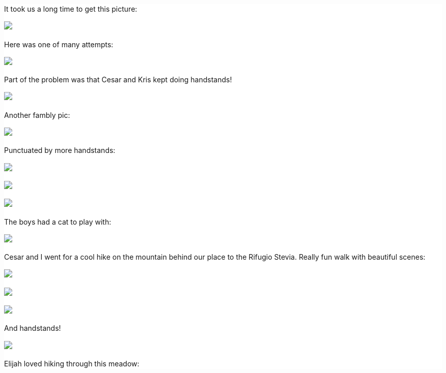 It took us a long time to get this picture:
  
[![](http://farm8.static.flickr.com/7243/7169657953_5804fdf49d.jpg)](http://www.flickr.com/photos/ripsawridge/7169657953/)
  
  
Here was one of many attempts:
  
[![](http://farm9.static.flickr.com/8146/7169656475_c4709f3618.jpg)](http://www.flickr.com/photos/ripsawridge/7169656475/)
  
  
Part of the problem was that Cesar and Kris kept doing handstands!
  
[![](http://farm8.static.flickr.com/7074/7354865692_96168d0cb8.jpg)](http://www.flickr.com/photos/ripsawridge/7354865692/)
  
  
Another fambly pic:
  
[![](http://farm8.static.flickr.com/7230/7354875958_3010c45a64.jpg)](http://www.flickr.com/photos/ripsawridge/7354875958/)
  
  
Punctuated by more handstands:
  
[![](http://farm8.static.flickr.com/7080/7169663747_b67549264d.jpg)](http://www.flickr.com/photos/ripsawridge/7169663747/)
  
[![](http://farm8.static.flickr.com/7095/7354877530_97c02e8b68.jpg)](http://www.flickr.com/photos/ripsawridge/7354877530/)
  
[![](http://farm8.static.flickr.com/7090/7354878830_286b0c7c91.jpg)](http://www.flickr.com/photos/ripsawridge/7354878830/)
  
  
The boys had a cat to play with:
  
[![](http://farm8.static.flickr.com/7081/7169670087_09ba486af1.jpg)](http://www.flickr.com/photos/ripsawridge/7169670087/)
  
  
  
Cesar and I went for a cool hike on the mountain behind our place to the
Rifugio Stevia. Really fun walk with beautiful scenes:
  
  
[![](http://farm8.static.flickr.com/7100/7169672671_9e18c9a100.jpg)](http://www.flickr.com/photos/ripsawridge/7169672671/)
  
[![](http://farm8.static.flickr.com/7096/7354885950_9f5e933e18.jpg)](http://www.flickr.com/photos/ripsawridge/7354885950/)
  
[![](http://farm8.static.flickr.com/7098/7354888578_db9b6feffa.jpg)](http://www.flickr.photos/ripsawridge/7354888578/)
  
  
And handstands!
  
[![](http://farm8.static.flickr.com/7232/7169676895_b48fdfa83e.jpg)](http://www.flickr.com/photos/ripsawridge/7169676895/)
  
  
Elijah loved hiking through this meadow:
  